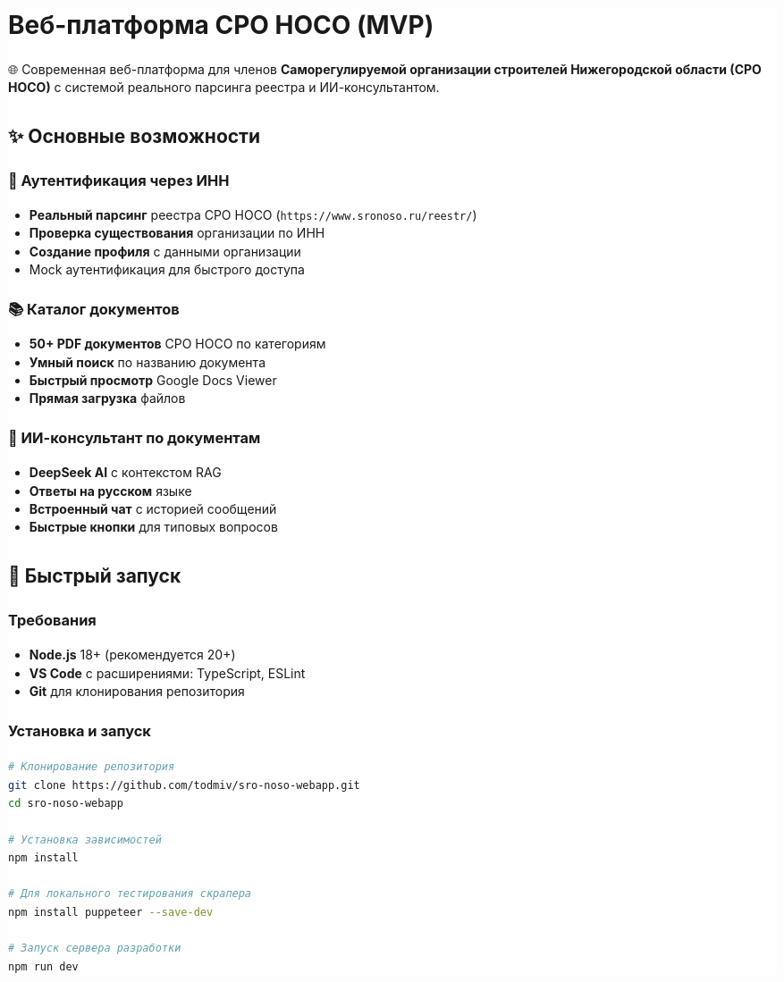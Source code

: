 # Веб-платформа СРО НОСО (MVP)

🌐 Современная веб-платформа для членов **Саморегулируемой организации строителей Нижегородской области (СРО НОСО)** с системой реального парсинга реестра и ИИ-консультантом.

## ✨ Основные возможности

### 🔐 Аутентификация через ИНН
- **Реальный парсинг** реестра СРО НОСО (`https://www.sronoso.ru/reestr/`)
- **Проверка существования** организации по ИНН
- **Создание профиля** с данными организации
- Mock аутентификация для быстрого доступа

### 📚 Каталог документов
- **50+ PDF документов** СРО НОСО по категориям
- **Умный поиск** по названию документа
- **Быстрый просмотр** Google Docs Viewer
- **Прямая загрузка** файлов

### 🤖 ИИ-консультант по документам
- **DeepSeek AI** с контекстом RAG
- **Ответы на русском** языке
- **Встроенный чат** с историей сообщений
- **Быстрые кнопки** для типовых вопросов

## 🚀 Быстрый запуск

### Требования
- **Node.js** 18+ (рекомендуется 20+)
- **VS Code** с расширениями: TypeScript, ESLint
- **Git** для клонирования репозитория

### Установка и запуск

```bash
# Клонирование репозитория
git clone https://github.com/todmiv/sro-noso-webapp.git
cd sro-noso-webapp

# Установка зависимостей
npm install

# Для локального тестирования скрапера
npm install puppeteer --save-dev

# Запуск сервера разработки
npm run dev
```

